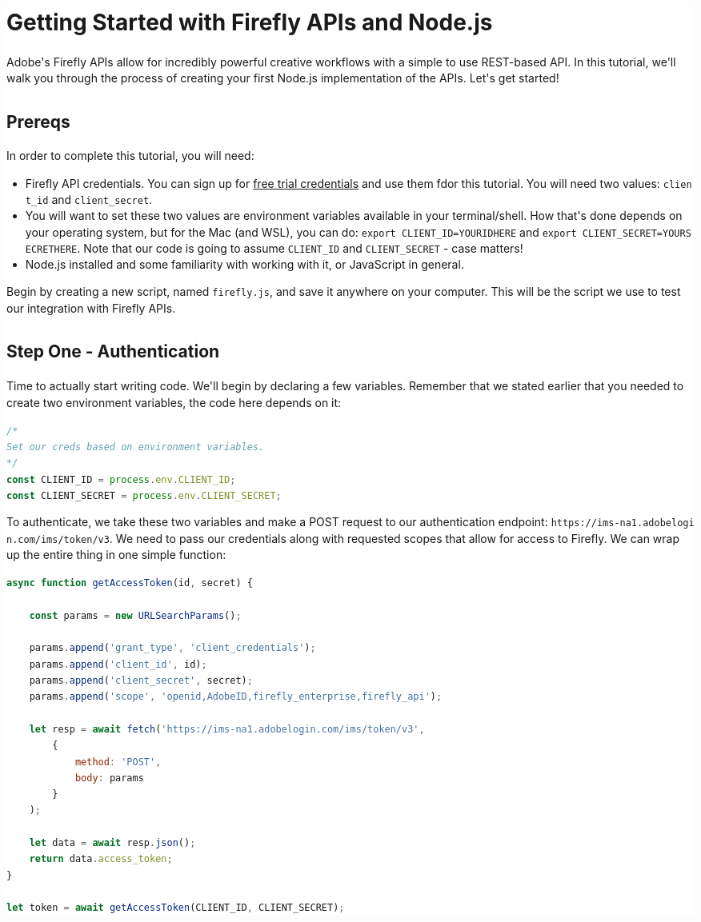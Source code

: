 # Getting Started with Firefly APIs and Node.js

Adobe's Firefly APIs allow for incredibly powerful creative workflows with a simple to use REST-based API. In this tutorial, we'll walk you through the process of creating your first Node.js implementation of the APIs. Let's get started!

## Prereqs

In order to complete this tutorial, you will need:

* Firefly API credentials. You can sign up for [free trial credentials](https://developer.adobe.com/firefly-api) and use them fdor this tutorial. You will need two values: `client_id` and `client_secret`. 
* You will want to set these two values are environment variables available in your terminal/shell. How that's done depends on your operating system, but for the Mac (and WSL), you can do:  `export CLIENT_ID=YOURIDHERE` and `export CLIENT_SECRET=YOURSECRETHERE`. Note that our code is going to assume `CLIENT_ID` and `CLIENT_SECRET` - case matters!
* Node.js installed and some familiarity with working with it, or JavaScript in general. 

Begin by creating a new script, named `firefly.js`, and save it anywhere on your computer. This will be the script we use to test our integration with Firefly APIs. 

## Step One - Authentication

Time to actually start writing code. We'll begin by declaring a few variables. Remember that we stated earlier that you needed to create two environment variables, the code here depends on it:

```js
/*
Set our creds based on environment variables.
*/
const CLIENT_ID = process.env.CLIENT_ID;
const CLIENT_SECRET = process.env.CLIENT_SECRET;
```

To authenticate, we take these two variables and make a POST request to our authentication endpoint: `https://ims-na1.adobelogin.com/ims/token/v3`. We need to pass our credentials along with requested scopes that allow for access to Firefly. We can wrap up the entire thing in one simple function:

```js
async function getAccessToken(id, secret) {

	const params = new URLSearchParams();

	params.append('grant_type', 'client_credentials');
	params.append('client_id', id);
	params.append('client_secret', secret);
	params.append('scope', 'openid,AdobeID,firefly_enterprise,firefly_api');
	
	let resp = await fetch('https://ims-na1.adobelogin.com/ims/token/v3', 
		{ 
			method: 'POST', 
			body: params
		}
	);

	let data = await resp.json();
	return data.access_token;
}

let token = await getAccessToken(CLIENT_ID, CLIENT_SECRET);
```

